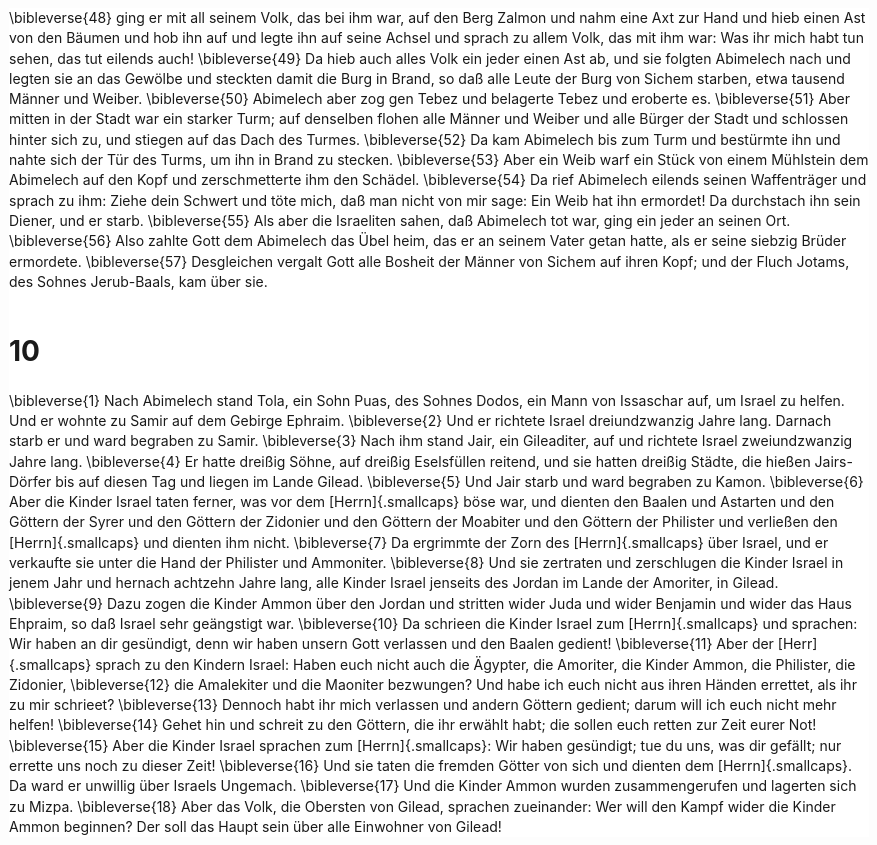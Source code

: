 \bibleverse{48} ging er mit all seinem Volk, das bei ihm war, auf den Berg Zalmon und nahm eine Axt zur Hand und hieb einen Ast von den Bäumen und hob ihn auf und legte ihn auf seine Achsel und sprach zu allem Volk, das mit ihm war: Was ihr mich habt tun sehen, das tut eilends auch! 
\bibleverse{49} Da hieb auch alles Volk ein jeder einen Ast ab, und sie folgten Abimelech nach und legten sie an das Gewölbe und steckten damit die Burg in Brand, so daß alle Leute der Burg von Sichem starben, etwa tausend Männer und Weiber. 
\bibleverse{50} Abimelech aber zog gen Tebez und belagerte Tebez und eroberte es. 
\bibleverse{51} Aber mitten in der Stadt war ein starker Turm; auf denselben flohen alle Männer und Weiber und alle Bürger der Stadt und schlossen hinter sich zu, und stiegen auf das Dach des Turmes. 
\bibleverse{52} Da kam Abimelech bis zum Turm und bestürmte ihn und nahte sich der Tür des Turms, um ihn in Brand zu stecken. 
\bibleverse{53} Aber ein Weib warf ein Stück von einem Mühlstein dem Abimelech auf den Kopf und zerschmetterte ihm den Schädel. 
\bibleverse{54} Da rief Abimelech eilends seinen Waffenträger und sprach zu ihm: Ziehe dein Schwert und töte mich, daß man nicht von mir sage: Ein Weib hat ihn ermordet! Da durchstach ihn sein Diener, und er starb. 
\bibleverse{55} Als aber die Israeliten sahen, daß Abimelech tot war, ging ein jeder an seinen Ort. 
\bibleverse{56} Also zahlte Gott dem Abimelech das Übel heim, das er an seinem Vater getan hatte, als er seine siebzig Brüder ermordete. 
\bibleverse{57} Desgleichen vergalt Gott alle Bosheit der Männer von Sichem auf ihren Kopf; und der Fluch Jotams, des Sohnes Jerub-Baals, kam über sie. 

# 10 
\bibleverse{1} Nach Abimelech stand Tola, ein Sohn Puas, des Sohnes Dodos, ein Mann von Issaschar auf, um Israel zu helfen. Und er wohnte zu Samir auf dem Gebirge Ephraim. 
\bibleverse{2} Und er richtete Israel dreiundzwanzig Jahre lang. Darnach starb er und ward begraben zu Samir. 
\bibleverse{3} Nach ihm stand Jair, ein Gileaditer, auf und richtete Israel zweiundzwanzig Jahre lang. 
\bibleverse{4} Er hatte dreißig Söhne, auf dreißig Eselsfüllen reitend, und sie hatten dreißig Städte, die hießen Jairs-Dörfer bis auf diesen Tag und liegen im Lande Gilead. 
\bibleverse{5} Und Jair starb und ward begraben zu Kamon. 
\bibleverse{6} Aber die Kinder Israel taten ferner, was vor dem [Herrn]{.smallcaps} böse war, und dienten den Baalen und Astarten und den Göttern der Syrer und den Göttern der Zidonier und den Göttern der Moabiter und den Göttern der Philister und verließen den [Herrn]{.smallcaps} und dienten ihm nicht. 
\bibleverse{7} Da ergrimmte der Zorn des [Herrn]{.smallcaps} über Israel, und er verkaufte sie unter die Hand der Philister und Ammoniter. 
\bibleverse{8} Und sie zertraten und zerschlugen die Kinder Israel in jenem Jahr und hernach achtzehn Jahre lang, alle Kinder Israel jenseits des Jordan im Lande der Amoriter, in Gilead. 
\bibleverse{9} Dazu zogen die Kinder Ammon über den Jordan und stritten wider Juda und wider Benjamin und wider das Haus Ehpraim, so daß Israel sehr geängstigt war. 
\bibleverse{10} Da schrieen die Kinder Israel zum [Herrn]{.smallcaps} und sprachen: Wir haben an dir gesündigt, denn wir haben unsern Gott verlassen und den Baalen gedient! 
\bibleverse{11} Aber der [Herr]{.smallcaps} sprach zu den Kindern Israel: Haben euch nicht auch die Ägypter, die Amoriter, die Kinder Ammon, die Philister, die Zidonier, 
\bibleverse{12} die Amalekiter und die Maoniter bezwungen? Und habe ich euch nicht aus ihren Händen errettet, als ihr zu mir schrieet? 
\bibleverse{13} Dennoch habt ihr mich verlassen und andern Göttern gedient; darum will ich euch nicht mehr helfen! 
\bibleverse{14} Gehet hin und schreit zu den Göttern, die ihr erwählt habt; die sollen euch retten zur Zeit eurer Not! 
\bibleverse{15} Aber die Kinder Israel sprachen zum [Herrn]{.smallcaps}: Wir haben gesündigt; tue du uns, was dir gefällt; nur errette uns noch zu dieser Zeit! 
\bibleverse{16} Und sie taten die fremden Götter von sich und dienten dem [Herrn]{.smallcaps}. Da ward er unwillig über Israels Ungemach. 
\bibleverse{17} Und die Kinder Ammon wurden zusammengerufen und lagerten sich zu Mizpa. 
\bibleverse{18} Aber das Volk, die Obersten von Gilead, sprachen zueinander: Wer will den Kampf wider die Kinder Ammon beginnen? Der soll das Haupt sein über alle Einwohner von Gilead! 
